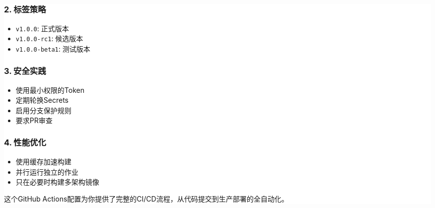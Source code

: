 ### 2. 标签策略

- `v1.0.0`: 正式版本
- `v1.0.0-rc1`: 候选版本
- `v1.0.0-beta1`: 测试版本

### 3. 安全实践

- 使用最小权限的Token
- 定期轮换Secrets
- 启用分支保护规则
- 要求PR审查

### 4. 性能优化

- 使用缓存加速构建
- 并行运行独立的作业
- 只在必要时构建多架构镜像

这个GitHub Actions配置为你提供了完整的CI/CD流程，从代码提交到生产部署的全自动化。
